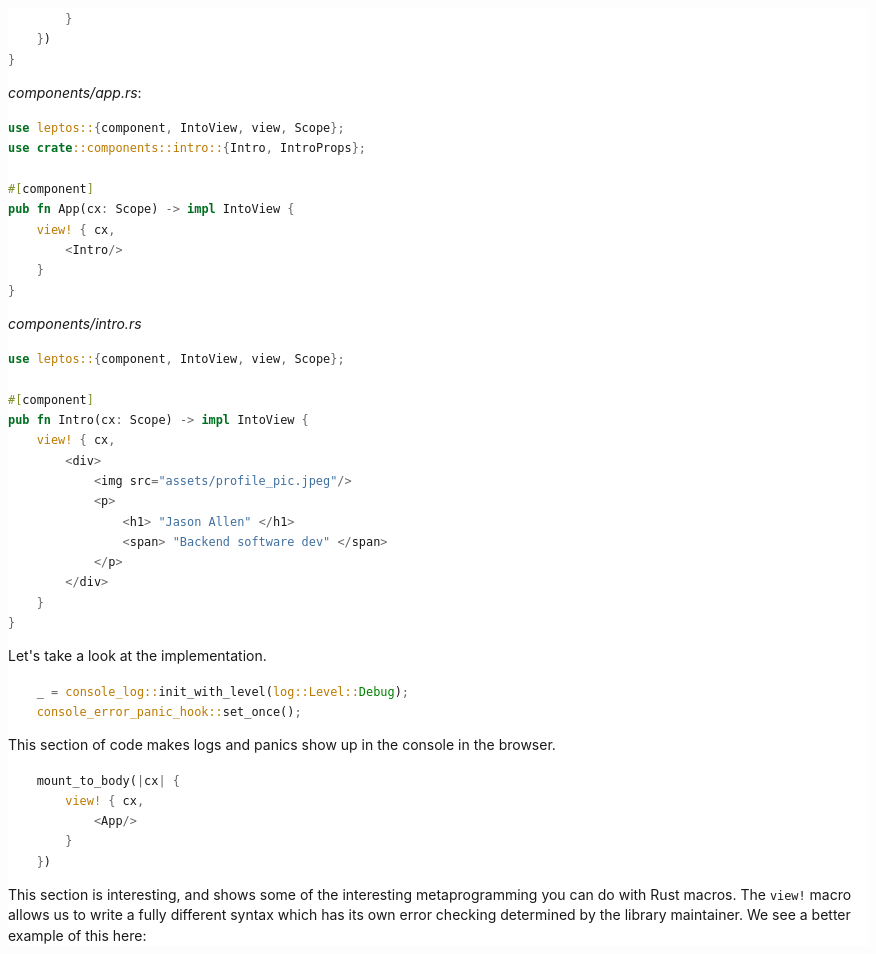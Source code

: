 ```rust
        }
    })
}
```

*components/app.rs*:
```rust
use leptos::{component, IntoView, view, Scope};
use crate::components::intro::{Intro, IntroProps};

#[component]
pub fn App(cx: Scope) -> impl IntoView {
    view! { cx, 
        <Intro/>
    }
}
```

*components/intro.rs*
```rust
use leptos::{component, IntoView, view, Scope};

#[component]
pub fn Intro(cx: Scope) -> impl IntoView {
    view! { cx, 
        <div>
            <img src="assets/profile_pic.jpeg"/>
            <p>
                <h1> "Jason Allen" </h1>
                <span> "Backend software dev" </span>
            </p>
        </div>
    }
}
```

Let's take a look at the implementation. 

```rust
    _ = console_log::init_with_level(log::Level::Debug);
    console_error_panic_hook::set_once();
```

This section of code makes logs and panics show up in the console in the browser.

```rust
    mount_to_body(|cx| {
        view! { cx,
            <App/>
        }
    })
```

This section is interesting, and shows some of the interesting metaprogramming you can do with Rust macros.
The `view!` macro allows us to write a fully different syntax which has its own error checking determined 
by the library maintainer. We see a better example of this here:
